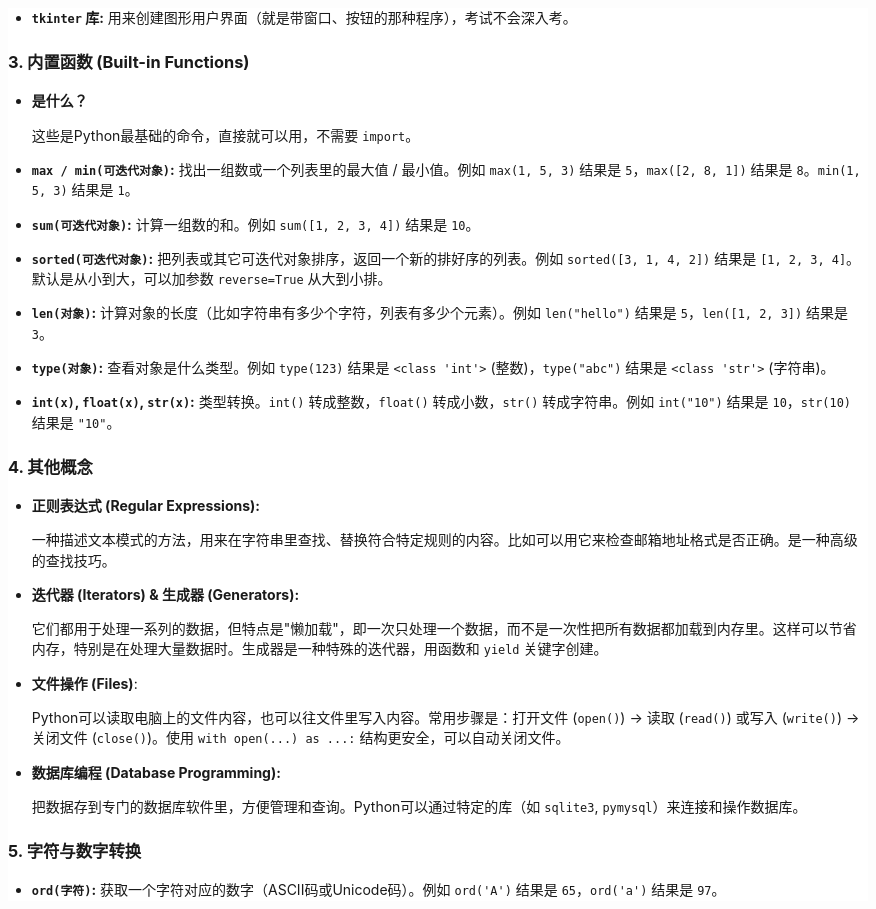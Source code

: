*   **`tkinter` 库:** 用来创建图形用户界面（就是带窗口、按钮的那种程序），考试不会深入考。



### 3. 内置函数 (Built-in Functions)

* **是什么？** 

  这些是Python最基础的命令，直接就可以用，不需要 `import`。

  

* **`max / min(可迭代对象)`:** 找出一组数或一个列表里的最大值 / 最小值。例如 `max(1, 5, 3)` 结果是 `5`，`max([2, 8, 1])` 结果是 `8`。`min(1, 5, 3)` 结果是 `1`。

  

* **`sum(可迭代对象)`:** 计算一组数的和。例如 `sum([1, 2, 3, 4])` 结果是 `10`。

  

* **`sorted(可迭代对象)`:** 把列表或其它可迭代对象排序，返回一个新的排好序的列表。例如 `sorted([3, 1, 4, 2])` 结果是 `[1, 2, 3, 4]`。默认是从小到大，可以加参数 `reverse=True` 从大到小排。

  

* **`len(对象)`:** 计算对象的长度（比如字符串有多少个字符，列表有多少个元素）。例如 `len("hello")` 结果是 `5`，`len([1, 2, 3])` 结果是 `3`。

  

* **`type(对象)`:** 查看对象是什么类型。例如 `type(123)` 结果是 `<class 'int'>` (整数)，`type("abc")` 结果是 `<class 'str'>` (字符串)。

  

*   **`int(x)`, `float(x)`, `str(x)`:** 类型转换。`int()` 转成整数，`float()` 转成小数，`str()` 转成字符串。例如 `int("10")` 结果是 `10`，`str(10)` 结果是 `"10"`。

### 4. 其他概念

* **正则表达式 (Regular Expressions):** 

  一种描述文本模式的方法，用来在字符串里查找、替换符合特定规则的内容。比如可以用它来检查邮箱地址格式是否正确。是一种高级的查找技巧。

  

* **迭代器 (Iterators) & 生成器 (Generators):** 

  它们都用于处理一系列的数据，但特点是"懒加载"，即一次只处理一个数据，而不是一次性把所有数据都加载到内存里。这样可以节省内存，特别是在处理大量数据时。生成器是一种特殊的迭代器，用函数和 `yield` 关键字创建。

  

* **文件操作 (Files)**:

   Python可以读取电脑上的文件内容，也可以往文件里写入内容。常用步骤是：打开文件 (`open()`) -> 读取 (`read()`) 或写入 (`write()`) -> 关闭文件 (`close()`)。使用 `with open(...) as ...:` 结构更安全，可以自动关闭文件。

  

* **数据库编程 (Database Programming):** 

  把数据存到专门的数据库软件里，方便管理和查询。Python可以通过特定的库（如 `sqlite3`, `pymysql`）来连接和操作数据库。

### 5. 字符与数字转换

* **`ord(字符)`:** 获取一个字符对应的数字（ASCII码或Unicode码）。例如 `ord('A')` 结果是 `65`，`ord('a')` 结果是 `97`。
